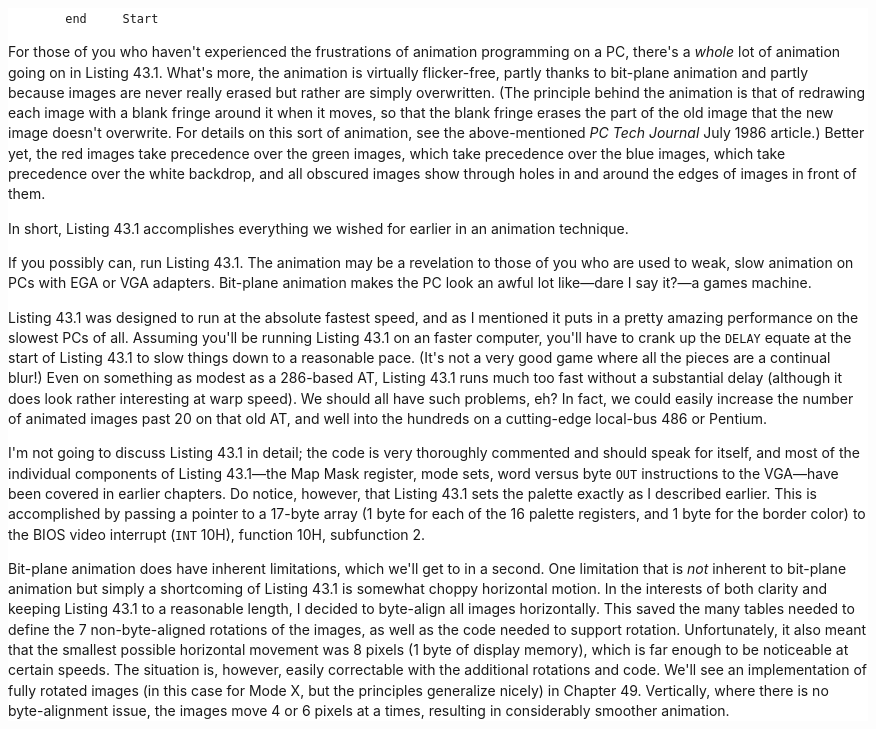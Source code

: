 ```nasm
        end     Start
```

For those of you who haven't experienced the frustrations of animation
programming on a PC, there's a *whole* lot of animation going on in
Listing 43.1. What's more, the animation is virtually flicker-free,
partly thanks to bit-plane animation and partly because images are never
really erased but rather are simply overwritten. (The principle behind
the animation is that of redrawing each image with a blank fringe around
it when it moves, so that the blank fringe erases the part of the old
image that the new image doesn't overwrite. For details on this sort of
animation, see the above-mentioned *PC Tech Journal* July 1986 article.)
Better yet, the red images take precedence over the green images, which
take precedence over the blue images, which take precedence over the
white backdrop, and all obscured images show through holes in and around
the edges of images in front of them.

In short, Listing 43.1 accomplishes everything we wished for earlier in
an animation technique.

If you possibly can, run Listing 43.1. The animation may be a revelation
to those of you who are used to weak, slow animation on PCs with EGA or
VGA adapters. Bit-plane animation makes the PC look an awful lot
like—dare I say it?—a games machine.

Listing 43.1 was designed to run at the absolute fastest speed, and as I
mentioned it puts in a pretty amazing performance on the slowest PCs of
all. Assuming you'll be running Listing 43.1 on an faster computer,
you'll have to crank up the `DELAY` equate at the start of Listing
43.1 to slow things down to a reasonable pace. (It's not a very good
game where all the pieces are a continual blur!) Even on something as
modest as a 286-based AT, Listing 43.1 runs much too fast without a
substantial delay (although it does look rather interesting at warp
speed). We should all have such problems, eh? In fact, we could easily
increase the number of animated images past 20 on that old AT, and well
into the hundreds on a cutting-edge local-bus 486 or Pentium.

I'm not going to discuss Listing 43.1 in detail; the code is very
thoroughly commented and should speak for itself, and most of the
individual components of Listing 43.1—the Map Mask register, mode sets,
word versus byte `OUT` instructions to the VGA—have been covered in
earlier chapters. Do notice, however, that Listing 43.1 sets the palette
exactly as I described earlier. This is accomplished by passing a
pointer to a 17-byte array (1 byte for each of the 16 palette registers,
and 1 byte for the border color) to the BIOS video interrupt (`INT`
10H), function 10H, subfunction 2.

Bit-plane animation does have inherent limitations, which we'll get to
in a second. One limitation that is *not* inherent to bit-plane
animation but simply a shortcoming of Listing 43.1 is somewhat choppy
horizontal motion. In the interests of both clarity and keeping Listing
43.1 to a reasonable length, I decided to byte-align all images
horizontally. This saved the many tables needed to define the 7
non-byte-aligned rotations of the images, as well as the code needed to
support rotation. Unfortunately, it also meant that the smallest
possible horizontal movement was 8 pixels (1 byte of display memory),
which is far enough to be noticeable at certain speeds. The situation
is, however, easily correctable with the additional rotations and code.
We'll see an implementation of fully rotated images (in this case for
Mode X, but the principles generalize nicely) in Chapter 49. Vertically,
where there is no byte-alignment issue, the images move 4 or 6 pixels at
a times, resulting in considerably smoother animation.
